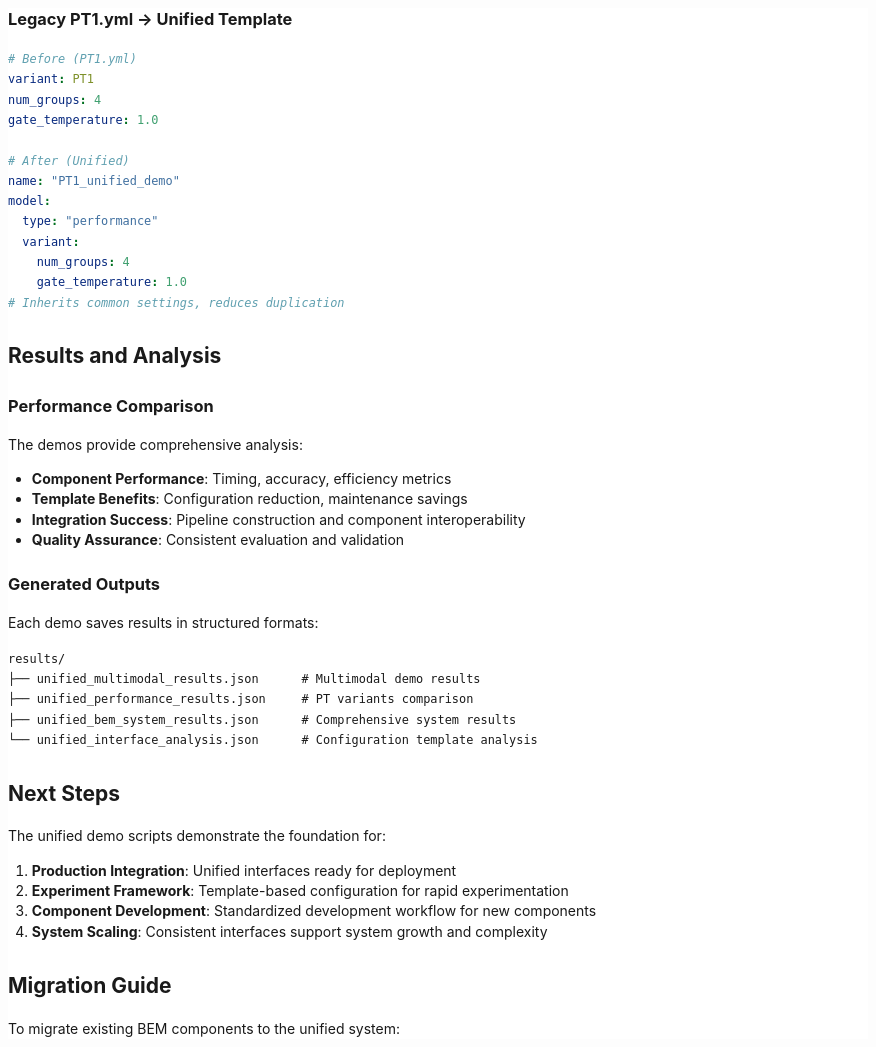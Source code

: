 ### Legacy PT1.yml → Unified Template  
```yaml
# Before (PT1.yml)
variant: PT1
num_groups: 4
gate_temperature: 1.0

# After (Unified)
name: "PT1_unified_demo" 
model:
  type: "performance"
  variant:
    num_groups: 4
    gate_temperature: 1.0
# Inherits common settings, reduces duplication
```

## Results and Analysis

### Performance Comparison

The demos provide comprehensive analysis:

- **Component Performance**: Timing, accuracy, efficiency metrics
- **Template Benefits**: Configuration reduction, maintenance savings
- **Integration Success**: Pipeline construction and component interoperability
- **Quality Assurance**: Consistent evaluation and validation

### Generated Outputs

Each demo saves results in structured formats:

```
results/
├── unified_multimodal_results.json      # Multimodal demo results
├── unified_performance_results.json     # PT variants comparison  
├── unified_bem_system_results.json      # Comprehensive system results
└── unified_interface_analysis.json      # Configuration template analysis
```

## Next Steps

The unified demo scripts demonstrate the foundation for:

1. **Production Integration**: Unified interfaces ready for deployment
2. **Experiment Framework**: Template-based configuration for rapid experimentation
3. **Component Development**: Standardized development workflow for new components
4. **System Scaling**: Consistent interfaces support system growth and complexity

## Migration Guide

To migrate existing BEM components to the unified system:
